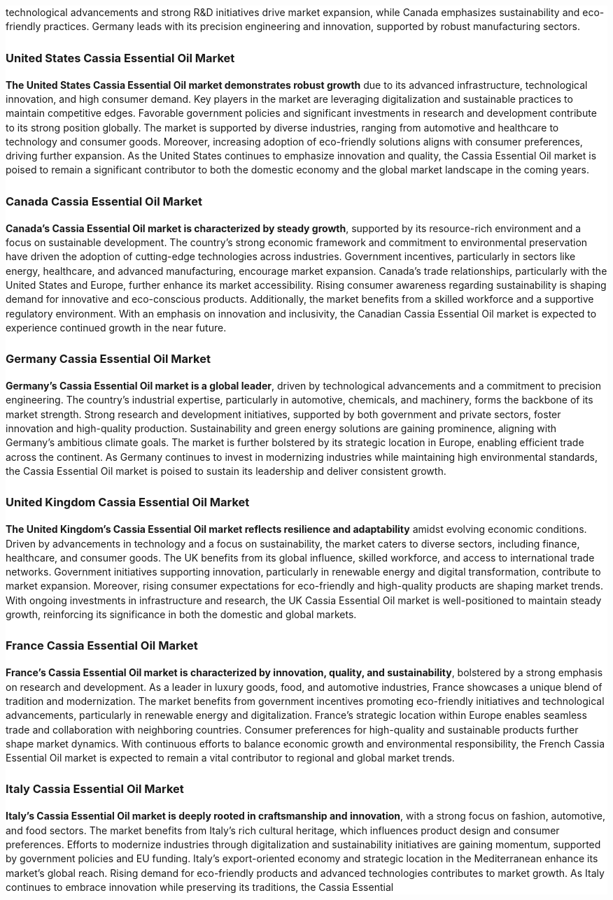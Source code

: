 technological advancements and strong R&amp;D initiatives drive market expansion, while Canada emphasizes sustainability and eco-friendly practices. Germany leads with its precision engineering and innovation, supported by robust manufacturing sectors.</span></em></p></blockquote><h3><strong>United States Cassia Essential Oil Market</strong></h3><p><strong>The United States Cassia Essential Oil market demonstrates robust growth</strong> due to its advanced infrastructure, technological innovation, and high consumer demand. Key players in the market are leveraging digitalization and sustainable practices to maintain competitive edges. Favorable government policies and significant investments in research and development contribute to its strong position globally. The market is supported by diverse industries, ranging from automotive and healthcare to technology and consumer goods. Moreover, increasing adoption of eco-friendly solutions aligns with consumer preferences, driving further expansion. As the United States continues to emphasize innovation and quality, the Cassia Essential Oil market is poised to remain a significant contributor to both the domestic economy and the global market landscape in the coming years.</p><h3><strong>Canada Cassia Essential Oil Market</strong></h3><p><strong>Canada&rsquo;s Cassia Essential Oil market is characterized by steady growth</strong>, supported by its resource-rich environment and a focus on sustainable development. The country&rsquo;s strong economic framework and commitment to environmental preservation have driven the adoption of cutting-edge technologies across industries. Government incentives, particularly in sectors like energy, healthcare, and advanced manufacturing, encourage market expansion. Canada&rsquo;s trade relationships, particularly with the United States and Europe, further enhance its market accessibility. Rising consumer awareness regarding sustainability is shaping demand for innovative and eco-conscious products. Additionally, the market benefits from a skilled workforce and a supportive regulatory environment. With an emphasis on innovation and inclusivity, the Canadian Cassia Essential Oil market is expected to experience continued growth in the near future.</p><h3><strong>Germany Cassia Essential Oil Market</strong></h3><p><strong>Germany&rsquo;s Cassia Essential Oil market is a global leader</strong>, driven by technological advancements and a commitment to precision engineering. The country&rsquo;s industrial expertise, particularly in automotive, chemicals, and machinery, forms the backbone of its market strength. Strong research and development initiatives, supported by both government and private sectors, foster innovation and high-quality production. Sustainability and green energy solutions are gaining prominence, aligning with Germany&rsquo;s ambitious climate goals. The market is further bolstered by its strategic location in Europe, enabling efficient trade across the continent. As Germany continues to invest in modernizing industries while maintaining high environmental standards, the Cassia Essential Oil market is poised to sustain its leadership and deliver consistent growth.</p><h3><strong>United Kingdom Cassia Essential Oil Market</strong></h3><p><strong>The United Kingdom&rsquo;s Cassia Essential Oil market reflects resilience and adaptability</strong> amidst evolving economic conditions. Driven by advancements in technology and a focus on sustainability, the market caters to diverse sectors, including finance, healthcare, and consumer goods. The UK benefits from its global influence, skilled workforce, and access to international trade networks. Government initiatives supporting innovation, particularly in renewable energy and digital transformation, contribute to market expansion. Moreover, rising consumer expectations for eco-friendly and high-quality products are shaping market trends. With ongoing investments in infrastructure and research, the UK Cassia Essential Oil market is well-positioned to maintain steady growth, reinforcing its significance in both the domestic and global markets.</p><h3><strong>France Cassia Essential Oil Market</strong></h3><p><strong>France&rsquo;s Cassia Essential Oil market is characterized by innovation, quality, and sustainability</strong>, bolstered by a strong emphasis on research and development. As a leader in luxury goods, food, and automotive industries, France showcases a unique blend of tradition and modernization. The market benefits from government incentives promoting eco-friendly initiatives and technological advancements, particularly in renewable energy and digitalization. France&rsquo;s strategic location within Europe enables seamless trade and collaboration with neighboring countries. Consumer preferences for high-quality and sustainable products further shape market dynamics. With continuous efforts to balance economic growth and environmental responsibility, the French Cassia Essential Oil market is expected to remain a vital contributor to regional and global market trends.</p><h3><strong>Italy Cassia Essential Oil Market</strong></h3><p><strong>Italy&rsquo;s Cassia Essential Oil market is deeply rooted in craftsmanship and innovation</strong>, with a strong focus on fashion, automotive, and food sectors. The market benefits from Italy&rsquo;s rich cultural heritage, which influences product design and consumer preferences. Efforts to modernize industries through digitalization and sustainability initiatives are gaining momentum, supported by government policies and EU funding. Italy&rsquo;s export-oriented economy and strategic location in the Mediterranean enhance its market&rsquo;s global reach. Rising demand for eco-friendly products and advanced technologies contributes to market growth. As Italy continues to embrace innovation while preserving its traditions, the Cassia Essential